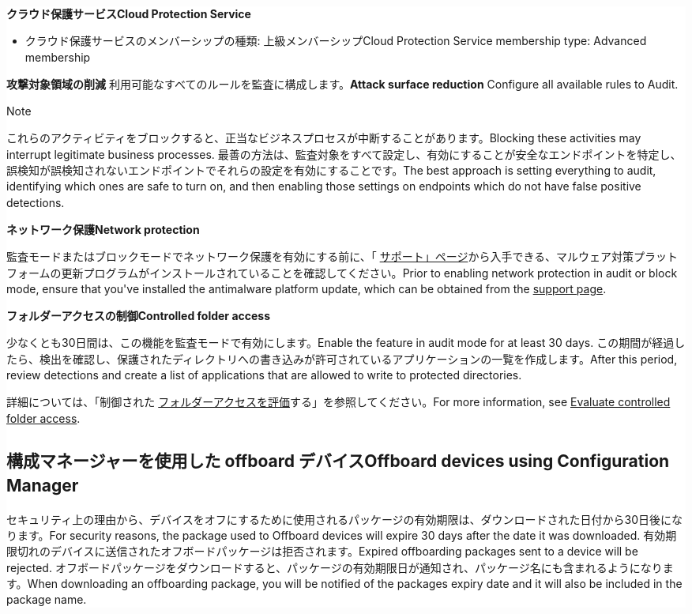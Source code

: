 <span data-ttu-id="ab146-151">**クラウド保護サービス**</span><span class="sxs-lookup"><span data-stu-id="ab146-151">**Cloud Protection Service**</span></span>

- <span data-ttu-id="ab146-152">クラウド保護サービスのメンバーシップの種類: 上級メンバーシップ</span><span class="sxs-lookup"><span data-stu-id="ab146-152">Cloud Protection Service membership type: Advanced membership</span></span>

<span data-ttu-id="ab146-153">**攻撃対象領域の削減** 利用可能なすべてのルールを監査に構成します。</span><span class="sxs-lookup"><span data-stu-id="ab146-153">**Attack surface reduction** Configure all available rules to Audit.</span></span>

>[!NOTE]
> <span data-ttu-id="ab146-154">これらのアクティビティをブロックすると、正当なビジネスプロセスが中断することがあります。</span><span class="sxs-lookup"><span data-stu-id="ab146-154">Blocking these activities may interrupt legitimate business processes.</span></span> <span data-ttu-id="ab146-155">最善の方法は、監査対象をすべて設定し、有効にすることが安全なエンドポイントを特定し、誤検知が誤検知されないエンドポイントでそれらの設定を有効にすることです。</span><span class="sxs-lookup"><span data-stu-id="ab146-155">The best approach is setting everything to audit, identifying which ones are safe to turn on, and then enabling those settings on endpoints which do not have false positive detections.</span></span>

<span data-ttu-id="ab146-156">**ネットワーク保護**</span><span class="sxs-lookup"><span data-stu-id="ab146-156">**Network protection**</span></span>

<span data-ttu-id="ab146-157">監査モードまたはブロックモードでネットワーク保護を有効にする前に、「 [サポート」ページ](https://support.microsoft.com/en-us/help/4560203/windows-defender-anti-malware-platform-binaries-are-missing)から入手できる、マルウェア対策プラットフォームの更新プログラムがインストールされていることを確認してください。</span><span class="sxs-lookup"><span data-stu-id="ab146-157">Prior to enabling network protection in audit or block mode, ensure that you've installed the antimalware platform update, which can be obtained from the [support page](https://support.microsoft.com/en-us/help/4560203/windows-defender-anti-malware-platform-binaries-are-missing).</span></span>


<span data-ttu-id="ab146-158">**フォルダーアクセスの制御**</span><span class="sxs-lookup"><span data-stu-id="ab146-158">**Controlled folder access**</span></span>

<span data-ttu-id="ab146-159">少なくとも30日間は、この機能を監査モードで有効にします。</span><span class="sxs-lookup"><span data-stu-id="ab146-159">Enable the feature in audit mode for at least 30 days.</span></span> <span data-ttu-id="ab146-160">この期間が経過したら、検出を確認し、保護されたディレクトリへの書き込みが許可されているアプリケーションの一覧を作成します。</span><span class="sxs-lookup"><span data-stu-id="ab146-160">After this period, review detections and create a list of applications that are allowed to write to protected directories.</span></span>

<span data-ttu-id="ab146-161">詳細については、「制御された [フォルダーアクセスを評価](https://docs.microsoft.com/windows/security/threat-protection/microsoft-defender-atp/evaluate-controlled-folder-access)する」を参照してください。</span><span class="sxs-lookup"><span data-stu-id="ab146-161">For more information, see [Evaluate controlled folder access](https://docs.microsoft.com/windows/security/threat-protection/microsoft-defender-atp/evaluate-controlled-folder-access).</span></span>


## <a name="offboard-devices-using-configuration-manager"></a><span data-ttu-id="ab146-162">構成マネージャーを使用した offboard デバイス</span><span class="sxs-lookup"><span data-stu-id="ab146-162">Offboard devices using Configuration Manager</span></span>

<span data-ttu-id="ab146-163">セキュリティ上の理由から、デバイスをオフにするために使用されるパッケージの有効期限は、ダウンロードされた日付から30日後になります。</span><span class="sxs-lookup"><span data-stu-id="ab146-163">For security reasons, the package used to Offboard devices will expire 30 days after the date it was downloaded.</span></span> <span data-ttu-id="ab146-164">有効期限切れのデバイスに送信されたオフボードパッケージは拒否されます。</span><span class="sxs-lookup"><span data-stu-id="ab146-164">Expired offboarding packages sent to a device will be rejected.</span></span> <span data-ttu-id="ab146-165">オフボードパッケージをダウンロードすると、パッケージの有効期限日が通知され、パッケージ名にも含まれるようになります。</span><span class="sxs-lookup"><span data-stu-id="ab146-165">When downloading an offboarding package, you will be notified of the packages expiry date and it will also be included in the package name.</span></span>

